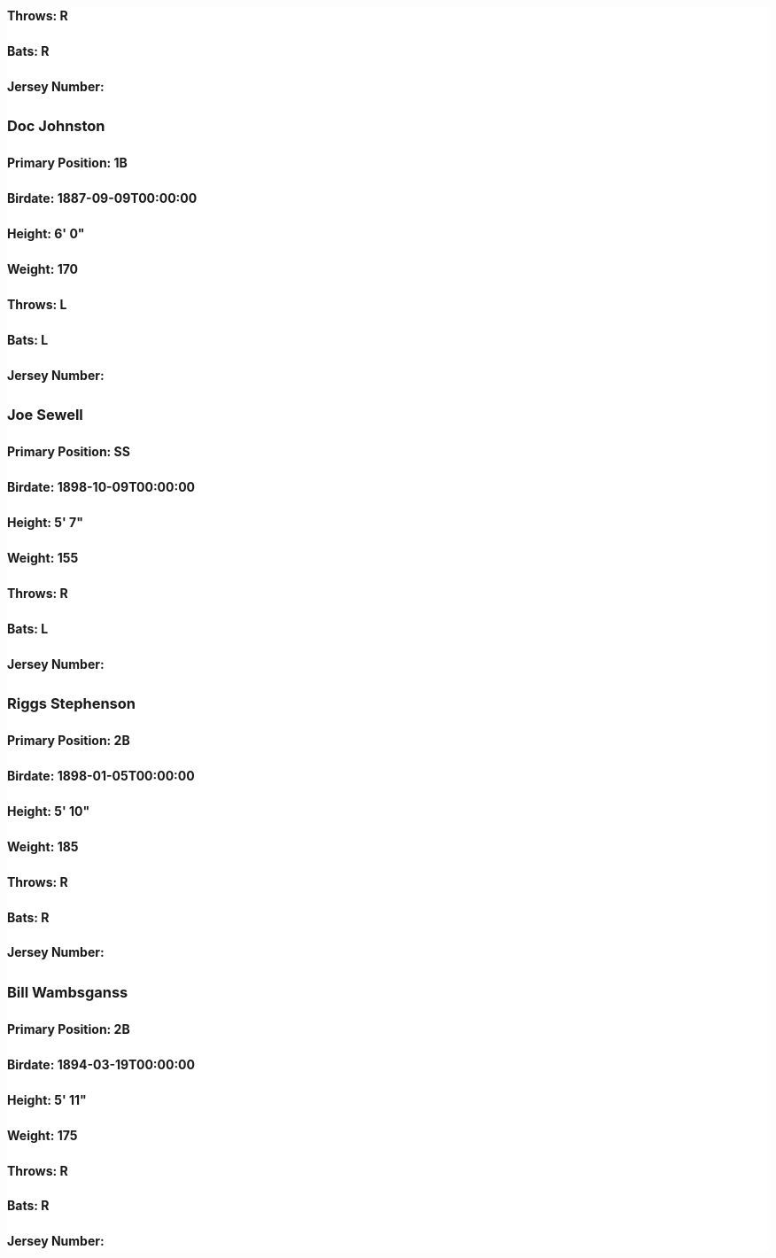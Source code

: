#### Throws: R
#### Bats: R
#### Jersey Number: 
### Doc Johnston
#### Primary Position: 1B
#### Birdate: 1887-09-09T00:00:00
#### Height: 6' 0"
#### Weight: 170
#### Throws: L
#### Bats: L
#### Jersey Number: 
### Joe Sewell
#### Primary Position: SS
#### Birdate: 1898-10-09T00:00:00
#### Height: 5' 7"
#### Weight: 155
#### Throws: R
#### Bats: L
#### Jersey Number: 
### Riggs Stephenson
#### Primary Position: 2B
#### Birdate: 1898-01-05T00:00:00
#### Height: 5' 10"
#### Weight: 185
#### Throws: R
#### Bats: R
#### Jersey Number: 
### Bill Wambsganss
#### Primary Position: 2B
#### Birdate: 1894-03-19T00:00:00
#### Height: 5' 11"
#### Weight: 175
#### Throws: R
#### Bats: R
#### Jersey Number: 